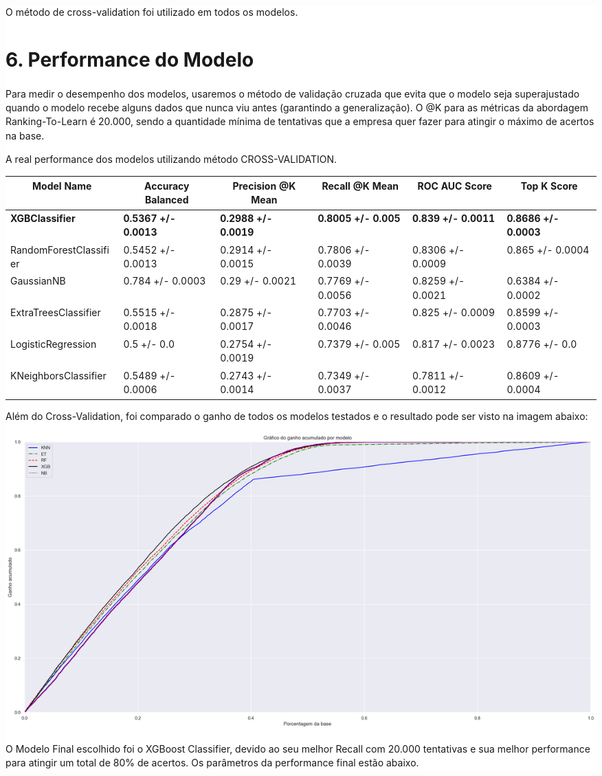 O método de cross-validation foi utilizado em todos os modelos.

# 6. Performance do Modelo

Para medir o desempenho dos modelos, usaremos o método de validação cruzada que evita que o modelo seja superajustado quando o modelo recebe alguns dados que nunca viu antes (garantindo a generalização). O @K para as métricas da abordagem Ranking-To-Learn é 20.000, sendo a quantidade mínima de tentativas que a empresa quer fazer para atingir o máximo de acertos na base.

A real performance dos modelos utilizando método CROSS-VALIDATION.

| Model Name             | Accuracy Balanced     | Precision @K Mean     | Recall @K Mean       | ROC AUC Score        | Top K Score           |
| ---------------------- | --------------------- | --------------------- | -------------------- | -------------------- | --------------------- |
| **XGBClassifier**      | **0.5367 +/- 0.0013** | **0.2988 +/- 0.0019** | **0.8005 +/- 0.005** | **0.839 +/- 0.0011** | **0.8686 +/- 0.0003** |
| RandomForestClassifier | 0.5452 +/- 0.0013     | 0.2914 +/- 0.0015     | 0.7806 +/- 0.0039    | 0.8306 +/- 0.0009    | 0.865 +/- 0.0004      |
| GaussianNB             | 0.784 +/- 0.0003      | 0.29 +/- 0.0021       | 0.7769 +/- 0.0056    | 0.8259 +/- 0.0021    | 0.6384 +/- 0.0002     |
| ExtraTreesClassifier   | 0.5515 +/- 0.0018     | 0.2875 +/- 0.0017     | 0.7703 +/- 0.0046    | 0.825 +/- 0.0009     | 0.8599 +/- 0.0003     |
| LogisticRegression     | 0.5 +/- 0.0           | 0.2754 +/- 0.0019     | 0.7379 +/- 0.005     | 0.817 +/- 0.0023     | 0.8776 +/- 0.0        |
| KNeighborsClassifier   | 0.5489 +/- 0.0006     | 0.2743 +/- 0.0014     | 0.7349 +/- 0.0037    | 0.7811 +/- 0.0012    | 0.8609 +/- 0.0004     |

Além do Cross-Validation, foi comparado o ganho de todos os modelos testados e o resultado pode ser visto na imagem abaixo:

![Comparação!](img/comparacao.png)

O Modelo Final escolhido foi o XGBoost Classifier, devido ao seu melhor Recall com 20.000 tentativas e sua melhor performance para atingir um total de 80% de acertos. Os parâmetros da performance final estão abaixo.
